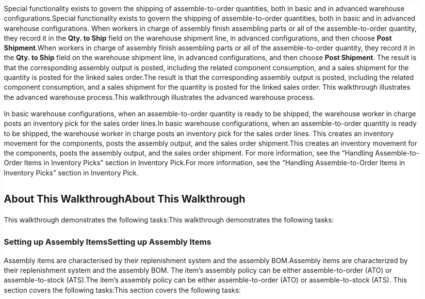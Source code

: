 <span data-ttu-id="1c3a9-109">Special functionality exists to govern the shipping of assemble-to-order quantities, both in basic and in advanced warehouse configurations.</span><span class="sxs-lookup"><span data-stu-id="1c3a9-109">Special functionality exists to govern the shipping of assemble-to-order quantities, both in basic and in advanced warehouse configurations.</span></span> <span data-ttu-id="1c3a9-110">When workers in charge of assembly finish assembling parts or all of the assemble-to-order quantity, they record it in the **Qty. to Ship** field on the warehouse shipment line, in advanced configurations, and then choose **Post Shipment**.</span><span class="sxs-lookup"><span data-stu-id="1c3a9-110">When workers in charge of assembly finish assembling parts or all of the assemble-to-order quantity, they record it in the **Qty. to Ship** field on the warehouse shipment line, in advanced configurations, and then choose **Post Shipment**.</span></span> <span data-ttu-id="1c3a9-111">The result is that the corresponding assembly output is posted, including the related component consumption, and a sales shipment for the quantity is posted for the linked sales order.</span><span class="sxs-lookup"><span data-stu-id="1c3a9-111">The result is that the corresponding assembly output is posted, including the related component consumption, and a sales shipment for the quantity is posted for the linked sales order.</span></span> <span data-ttu-id="1c3a9-112">This walkthrough illustrates the advanced warehouse process.</span><span class="sxs-lookup"><span data-stu-id="1c3a9-112">This walkthrough illustrates the advanced warehouse process.</span></span>  

<span data-ttu-id="1c3a9-113">In basic warehouse configurations, when an assemble-to-order quantity is ready to be shipped, the warehouse worker in charge posts an inventory pick for the sales order lines.</span><span class="sxs-lookup"><span data-stu-id="1c3a9-113">In basic warehouse configurations, when an assemble-to-order quantity is ready to be shipped, the warehouse worker in charge posts an inventory pick for the sales order lines.</span></span> <span data-ttu-id="1c3a9-114">This creates an inventory movement for the components, posts the assembly output, and the sales order shipment.</span><span class="sxs-lookup"><span data-stu-id="1c3a9-114">This creates an inventory movement for the components, posts the assembly output, and the sales order shipment.</span></span> <span data-ttu-id="1c3a9-115">For more information, see the “Handling Assemble-to-Order Items in Inventory Picks” section in Inventory Pick.</span><span class="sxs-lookup"><span data-stu-id="1c3a9-115">For more information, see the “Handling Assemble-to-Order Items in Inventory Picks” section in Inventory Pick.</span></span>  

## <a name="about-this-walkthrough"></a><span data-ttu-id="1c3a9-116">About This Walkthrough</span><span class="sxs-lookup"><span data-stu-id="1c3a9-116">About This Walkthrough</span></span>  
<span data-ttu-id="1c3a9-117">This walkthrough demonstrates the following tasks:</span><span class="sxs-lookup"><span data-stu-id="1c3a9-117">This walkthrough demonstrates the following tasks:</span></span>  

### <a name="setting-up-assembly-items"></a><span data-ttu-id="1c3a9-118">Setting up Assembly Items</span><span class="sxs-lookup"><span data-stu-id="1c3a9-118">Setting up Assembly Items</span></span>  
<span data-ttu-id="1c3a9-119">Assembly items are characterised by their replenishment system and the assembly BOM.</span><span class="sxs-lookup"><span data-stu-id="1c3a9-119">Assembly items are characterized by their replenishment system and the assembly BOM.</span></span> <span data-ttu-id="1c3a9-120">The item’s assembly policy can be either assemble-to-order (ATO) or assemble-to-stock (ATS).</span><span class="sxs-lookup"><span data-stu-id="1c3a9-120">The item’s assembly policy can be either assemble-to-order (ATO) or assemble-to-stock (ATS).</span></span> <span data-ttu-id="1c3a9-121">This section covers the following tasks:</span><span class="sxs-lookup"><span data-stu-id="1c3a9-121">This section covers the following tasks:</span></span>  
